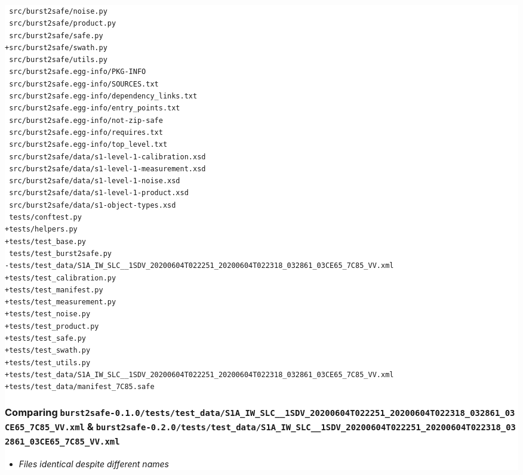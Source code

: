 ```
 src/burst2safe/noise.py
 src/burst2safe/product.py
 src/burst2safe/safe.py
+src/burst2safe/swath.py
 src/burst2safe/utils.py
 src/burst2safe.egg-info/PKG-INFO
 src/burst2safe.egg-info/SOURCES.txt
 src/burst2safe.egg-info/dependency_links.txt
 src/burst2safe.egg-info/entry_points.txt
 src/burst2safe.egg-info/not-zip-safe
 src/burst2safe.egg-info/requires.txt
 src/burst2safe.egg-info/top_level.txt
 src/burst2safe/data/s1-level-1-calibration.xsd
 src/burst2safe/data/s1-level-1-measurement.xsd
 src/burst2safe/data/s1-level-1-noise.xsd
 src/burst2safe/data/s1-level-1-product.xsd
 src/burst2safe/data/s1-object-types.xsd
 tests/conftest.py
+tests/helpers.py
+tests/test_base.py
 tests/test_burst2safe.py
-tests/test_data/S1A_IW_SLC__1SDV_20200604T022251_20200604T022318_032861_03CE65_7C85_VV.xml
+tests/test_calibration.py
+tests/test_manifest.py
+tests/test_measurement.py
+tests/test_noise.py
+tests/test_product.py
+tests/test_safe.py
+tests/test_swath.py
+tests/test_utils.py
+tests/test_data/S1A_IW_SLC__1SDV_20200604T022251_20200604T022318_032861_03CE65_7C85_VV.xml
+tests/test_data/manifest_7C85.safe
```

### Comparing `burst2safe-0.1.0/tests/test_data/S1A_IW_SLC__1SDV_20200604T022251_20200604T022318_032861_03CE65_7C85_VV.xml` & `burst2safe-0.2.0/tests/test_data/S1A_IW_SLC__1SDV_20200604T022251_20200604T022318_032861_03CE65_7C85_VV.xml`

 * *Files identical despite different names*

